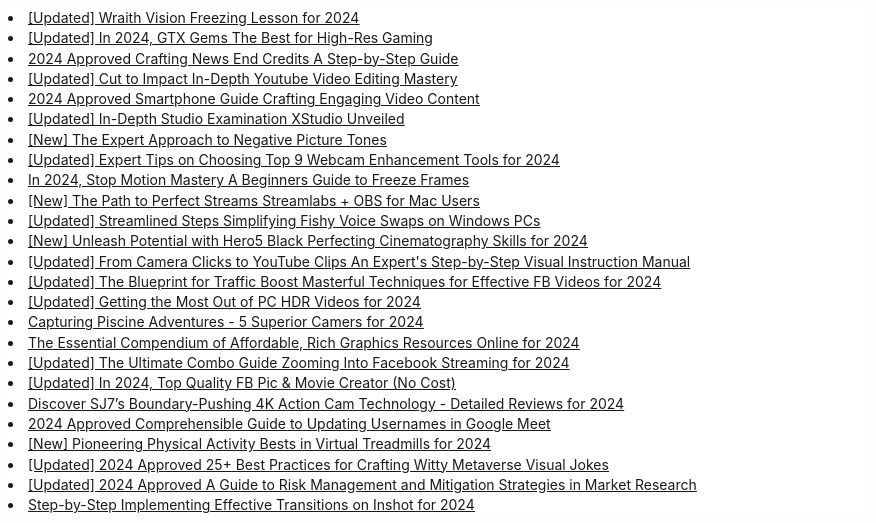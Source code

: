 <li><a href="https://fox-helps.techidaily.com/updated-wraith-vision-freezing-lesson-for-2024/"><u>[Updated] Wraith Vision Freezing Lesson for 2024</u></a></li>
<li><a href="https://fox-helps.techidaily.com/updated-in-2024-gtx-gems-the-best-for-high-res-gaming/"><u>[Updated] In 2024, GTX Gems  The Best for High-Res Gaming</u></a></li>
<li><a href="https://youtube-video-recordings.techidaily.com/2024-approved-crafting-news-end-credits-a-step-by-step-guide/"><u>2024 Approved  Crafting News End Credits  A Step-by-Step Guide</u></a></li>
<li><a href="https://youtube-clips.techidaily.com/updated-cut-to-impact-in-depth-youtube-video-editing-mastery/"><u>[Updated] Cut to Impact  In-Depth Youtube Video Editing Mastery</u></a></li>
<li><a href="https://youtube-help.techidaily.com/2024-approved-smartphone-guide-crafting-engaging-video-content/"><u>2024 Approved  Smartphone Guide  Crafting Engaging Video Content</u></a></li>
<li><a href="https://fox-helps.techidaily.com/updated-in-depth-studio-examination-xstudio-unveiled/"><u>[Updated] In-Depth Studio Examination  XStudio Unveiled</u></a></li>
<li><a href="https://fox-helps.techidaily.com/new-the-expert-approach-to-negative-picture-tones/"><u>[New] The Expert Approach to Negative Picture Tones</u></a></li>
<li><a href="https://fox-helps.techidaily.com/updated-expert-tips-on-choosing-top-9-webcam-enhancement-tools-for-2024/"><u>[Updated] Expert Tips on Choosing Top 9 Webcam Enhancement Tools for 2024</u></a></li>
<li><a href="https://video-creation-software.techidaily.com/in-2024-stop-motion-mastery-a-beginners-guide-to-freeze-frames/"><u>In 2024, Stop Motion Mastery A Beginners Guide to Freeze Frames</u></a></li>
<li><a href="https://fox-helps.techidaily.com/new-the-path-to-perfect-streams-streamlabs-plus-obs-for-mac-users/"><u>[New] The Path to Perfect Streams  Streamlabs + OBS for Mac Users</u></a></li>
<li><a href="https://fox-helps.techidaily.com/updated-streamlined-steps-simplifying-fishy-voice-swaps-on-windows-pcs/"><u>[Updated] Streamlined Steps  Simplifying Fishy Voice Swaps on Windows PCs</u></a></li>
<li><a href="https://fox-helps.techidaily.com/new-unleash-potential-with-hero5-black-perfecting-cinematography-skills-for-2024/"><u>[New] Unleash Potential with Hero5 Black  Perfecting Cinematography Skills for 2024</u></a></li>
<li><a href="https://fox-helps.techidaily.com/updated-from-camera-clicks-to-youtube-clips-an-experts-step-by-step-visual-instruction-manual/"><u>[Updated] From Camera Clicks to YouTube Clips  An Expert's Step-by-Step Visual Instruction Manual</u></a></li>
<li><a href="https://facebook-video-recording.techidaily.com/updated-the-blueprint-for-traffic-boost-masterful-techniques-for-effective-fb-videos-for-2024/"><u>[Updated] The Blueprint for Traffic Boost  Masterful Techniques for Effective FB Videos for 2024</u></a></li>
<li><a href="https://fox-helps.techidaily.com/updated-getting-the-most-out-of-pc-hdr-videos-for-2024/"><u>[Updated] Getting the Most Out of PC HDR Videos for 2024</u></a></li>
<li><a href="https://fox-helps.techidaily.com/capturing-piscine-adventures-5-superior-camers-for-2024/"><u>Capturing Piscine Adventures - 5 Superior Camers for 2024</u></a></li>
<li><a href="https://fox-helps.techidaily.com/the-essential-compendium-of-affordable-rich-graphics-resources-online-for-2024/"><u>The Essential Compendium of Affordable, Rich Graphics Resources Online for 2024</u></a></li>
<li><a href="https://fox-helps.techidaily.com/updated-the-ultimate-combo-guide-zooming-into-facebook-streaming-for-2024/"><u>[Updated] The Ultimate Combo Guide  Zooming Into Facebook Streaming for 2024</u></a></li>
<li><a href="https://facebook-videos.techidaily.com/updated-in-2024-top-quality-fb-pic-and-movie-creator-no-cost/"><u>[Updated] In 2024, Top Quality FB Pic & Movie Creator (No Cost)</u></a></li>
<li><a href="https://fox-helps.techidaily.com/discover-sj7s-boundary-pushing-4k-action-cam-technology-detailed-reviews-for-2024/"><u>Discover SJ7’s Boundary-Pushing 4K Action Cam Technology - Detailed Reviews for 2024</u></a></li>
<li><a href="https://screen-video-capture.techidaily.com/2024-approved-comprehensible-guide-to-updating-usernames-in-google-meet/"><u>2024 Approved  Comprehensible Guide to Updating Usernames in Google Meet</u></a></li>
<li><a href="https://fox-helps.techidaily.com/new-pioneering-physical-activity-bests-in-virtual-treadmills-for-2024/"><u>[New] Pioneering Physical Activity  Bests in Virtual Treadmills for 2024</u></a></li>
<li><a href="https://fox-helps.techidaily.com/updated-2024-approved-25plus-best-practices-for-crafting-witty-metaverse-visual-jokes/"><u>[Updated] 2024 Approved  25+ Best Practices for Crafting Witty Metaverse Visual Jokes</u></a></li>
<li><a href="https://fox-helps.techidaily.com/updated-2024-approved-a-guide-to-risk-management-and-mitigation-strategies-in-market-research/"><u>[Updated] 2024 Approved  A Guide to Risk Management and Mitigation Strategies in Market Research</u></a></li>
<li><a href="https://fox-helps.techidaily.com/step-by-step-implementing-effective-transitions-on-inshot-for-2024/"><u>Step-by-Step  Implementing Effective Transitions on Inshot for 2024</u></a></li>